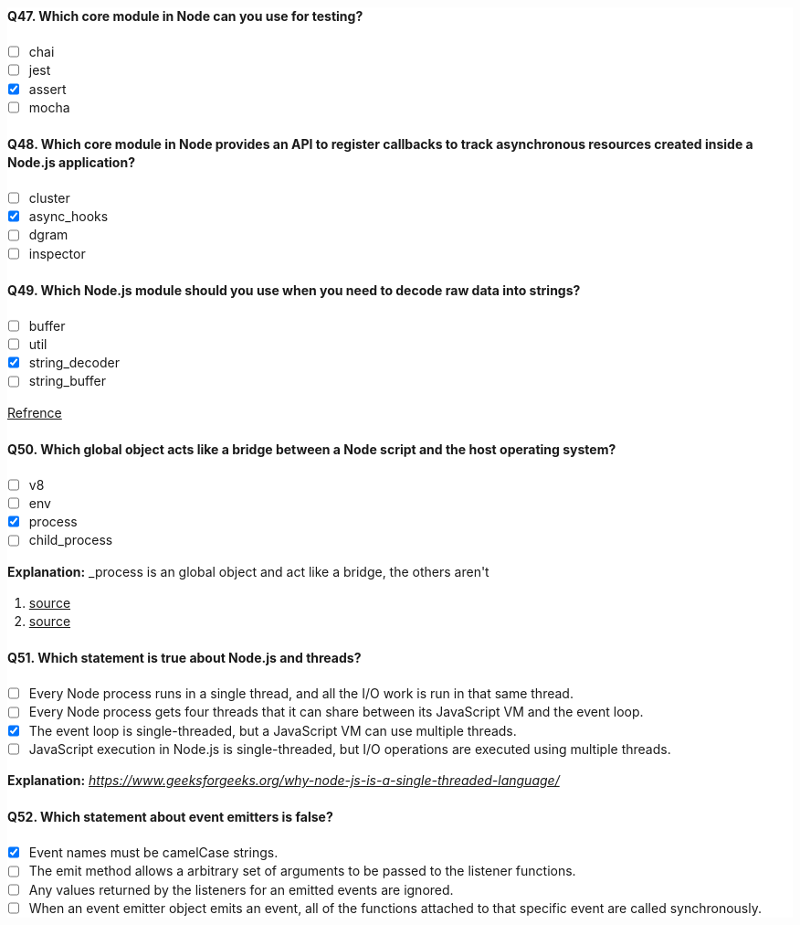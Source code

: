 #### Q47. Which core module in Node can you use for testing?

- [ ] chai
- [ ] jest
- [x] assert
- [ ] mocha

#### Q48. Which core module in Node provides an API to register callbacks to track asynchronous resources created inside a Node.js application?

- [ ] cluster
- [x] async_hooks
- [ ] dgram
- [ ] inspector

#### Q49. Which Node.js module should you use when you need to decode raw data into strings?

- [ ] buffer
- [ ] util
- [x] string_decoder
- [ ] string_buffer

[Refrence](https://nodejs.org/api/string_decoder.html)

#### Q50. Which global object acts like a bridge between a Node script and the host operating system?

- [ ] v8
- [ ] env
- [x] process
- [ ] child_process

**Explanation:** \_process is an global object and act like a bridge, the others aren't

1. [source](https://nodejs.org/api/globals.html)
2. [source](https://nodejs.org/api/process.html#process_process)

#### Q51. Which statement is true about Node.js and threads?

- [ ] Every Node process runs in a single thread, and all the I/O work is run in that same thread.
- [ ] Every Node process gets four threads that it can share between its JavaScript VM and the event loop.
- [x] The event loop is single-threaded, but a JavaScript VM can use multiple threads.
- [ ] JavaScript execution in Node.js is single-threaded, but I/O operations are executed using multiple threads.

**Explanation:** _https://www.geeksforgeeks.org/why-node-js-is-a-single-threaded-language/_

#### Q52. Which statement about event emitters is false?

- [x] Event names must be camelCase strings.
- [ ] The emit method allows a arbitrary set of arguments to be passed to the listener functions.
- [ ] Any values returned by the listeners for an emitted events are ignored.
- [ ] When an event emitter object emits an event, all of the functions attached to that specific event are called synchronously.
